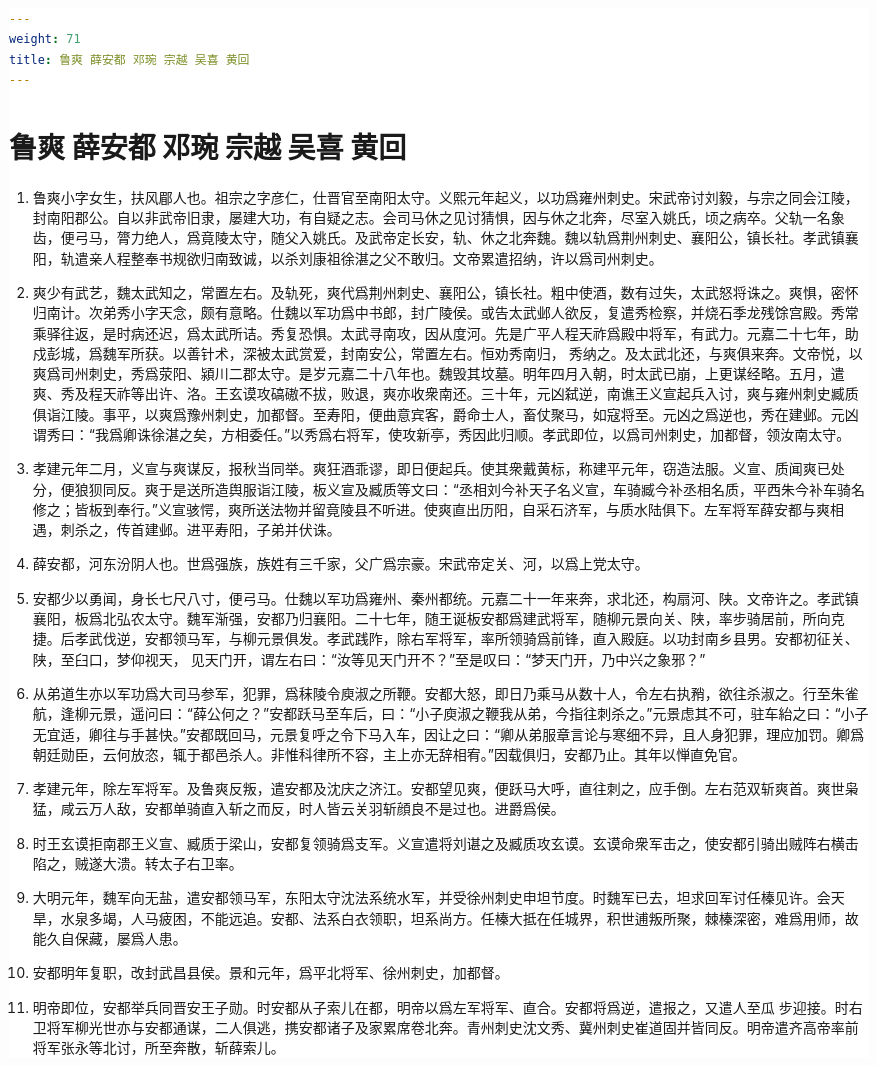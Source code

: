 ```yaml
---
weight: 71
title: 鲁爽 薛安都 邓琬 宗越 吴喜 黄回
---
```


# 鲁爽 薛安都 邓琬 宗越 吴喜 黄回

1. <span id="鲁爽_薛安都_邓琬_宗越_吴喜_黄回-1"></span>
鲁爽小字女生，扶风郿人也。祖宗之字彦仁，仕晋官至南阳太守。义熙元年起义，以功爲雍州刺史。宋武帝讨刘毅，与宗之同会江陵，封南阳郡公。自以非武帝旧隶，屡建大功，有自疑之志。会司马休之见讨猜惧，因与休之北奔，尽室入姚氏，顷之病卒。父轨一名象齿，便弓马，膂力绝人，爲竟陵太守，随父入姚氏。及武帝定长安，轨、休之北奔魏。魏以轨爲荆州刺史、襄阳公，镇长社。孝武镇襄阳，轨遣亲人程整奉书规欲归南致诚，以杀刘康祖徐湛之父不敢归。文帝累遣招纳，许以爲司州刺史。

2. <span id="鲁爽_薛安都_邓琬_宗越_吴喜_黄回-2"></span>
爽少有武艺，魏太武知之，常置左右。及轨死，爽代爲荆州刺史、襄阳公，镇长社。粗中使酒，数有过失，太武怒将诛之。爽惧，密怀归南计。次弟秀小字天念，颇有意略。仕魏以军功爲中书郎，封广陵侯。或告太武邺人欲反，复遣秀检察，并烧石季龙残馀宫殿。秀常乘驿往返，是时病还迟，爲太武所诘。秀复恐惧。太武寻南攻，因从度河。先是广平人程天祚爲殿中将军，有武力。元嘉二十七年，助戍彭城，爲魏军所获。以善针术，深被太武赏爱，封南安公，常置左右。恒劝秀南归， 秀纳之。及太武北还，与爽俱来奔。文帝悦，以爽爲司州刺史，秀爲荥阳、潁川二郡太守。是岁元嘉二十八年也。魏毁其坟墓。明年四月入朝，时太武已崩，上更谋经略。五月，遣爽、秀及程天祚等出许、洛。王玄谟攻碻磝不拔，败退，爽亦收衆南还。三十年，元凶弑逆，南谯王义宣起兵入讨，爽与雍州刺史臧质俱诣江陵。事平，以爽爲豫州刺史，加都督。至寿阳，便曲意宾客，爵命士人，畜仗聚马，如寇将至。元凶之爲逆也，秀在建邺。元凶谓秀曰：“我爲卿诛徐湛之矣，方相委任。”以秀爲右将军，使攻新亭，秀因此归顺。孝武即位，以爲司州刺史，加都督，领汝南太守。

3. <span id="鲁爽_薛安都_邓琬_宗越_吴喜_黄回-3"></span>
孝建元年二月，义宣与爽谋反，报秋当同举。爽狂酒乖谬，即日便起兵。使其衆戴黄标，称建平元年，窃造法服。义宣、质闻爽已处分，便狼狈同反。爽于是送所造舆服诣江陵，板义宣及臧质等文曰：“丞相刘今补天子名义宣，车骑臧今补丞相名质，平西朱今补车骑名修之；皆板到奉行。”义宣骇愕，爽所送法物并留竟陵县不听进。使爽直出历阳，自采石济军，与质水陆俱下。左军将军薛安都与爽相遇，刺杀之，传首建邺。进平寿阳，子弟并伏诛。

4. <span id="鲁爽_薛安都_邓琬_宗越_吴喜_黄回-4"></span>
薛安都，河东汾阴人也。世爲强族，族姓有三千家，父广爲宗豪。宋武帝定关、河，以爲上党太守。

5. <span id="鲁爽_薛安都_邓琬_宗越_吴喜_黄回-5"></span>
安都少以勇闻，身长七尺八寸，便弓马。仕魏以军功爲雍州、秦州都统。元嘉二十一年来奔，求北还，构扇河、陕。文帝许之。孝武镇襄阳，板爲北弘农太守。魏军渐强，安都乃归襄阳。二十七年，随王诞板安都爲建武将军，随柳元景向关、陕，率步骑居前，所向克捷。后孝武伐逆，安都领马军，与柳元景俱发。孝武践阼，除右军将军，率所领骑爲前锋，直入殿庭。以功封南乡县男。安都初征关、陕，至臼口，梦仰视天， 见天门开，谓左右曰：“汝等见天门开不？”至是叹曰：“梦天门开，乃中兴之象邪？”

6. <span id="鲁爽_薛安都_邓琬_宗越_吴喜_黄回-6"></span>
从弟道生亦以军功爲大司马参军，犯罪，爲秣陵令庾淑之所鞭。安都大怒，即日乃乘马从数十人，令左右执矟，欲往杀淑之。行至朱雀航，逢柳元景，遥问曰：“薛公何之？”安都跃马至车后，曰：“小子庾淑之鞭我从弟，今指往刺杀之。”元景虑其不可，驻车紿之曰：“小子无宜适，卿往与手甚快。”安都既回马，元景复呼之令下马入车，因让之曰：“卿从弟服章言论与寒细不异，且人身犯罪，理应加罚。卿爲朝廷勋臣，云何放恣，辄于都邑杀人。非惟科律所不容，主上亦无辞相宥。”因载俱归，安都乃止。其年以惮直免官。

7. <span id="鲁爽_薛安都_邓琬_宗越_吴喜_黄回-7"></span>
孝建元年，除左军将军。及鲁爽反叛，遣安都及沈庆之济江。安都望见爽，便跃马大呼，直往刺之，应手倒。左右范双斩爽首。爽世枭猛，咸云万人敌，安都单骑直入斩之而反，时人皆云关羽斩顔良不是过也。进爵爲侯。

8. <span id="鲁爽_薛安都_邓琬_宗越_吴喜_黄回-8"></span>
时王玄谟拒南郡王义宣、臧质于梁山，安都复领骑爲支军。义宣遣将刘谌之及臧质攻玄谟。玄谟命衆军击之，使安都引骑出贼阵右横击陷之，贼遂大溃。转太子右卫率。

9. <span id="鲁爽_薛安都_邓琬_宗越_吴喜_黄回-9"></span>
大明元年，魏军向无盐，遣安都领马军，东阳太守沈法系统水军，并受徐州刺史申坦节度。时魏军已去，坦求回军讨任榛见许。会天旱，水泉多竭，人马疲困，不能远追。安都、法系白衣领职，坦系尚方。任榛大抵在任城界，积世逋叛所聚，棘榛深密，难爲用师，故能久自保藏，屡爲人患。

10. <span id="鲁爽_薛安都_邓琬_宗越_吴喜_黄回-10"></span>
安都明年复职，改封武昌县侯。景和元年，爲平北将军、徐州刺史，加都督。

11. <span id="鲁爽_薛安都_邓琬_宗越_吴喜_黄回-11"></span>
明帝即位，安都举兵同晋安王子勋。时安都从子索儿在都，明帝以爲左军将军、直合。安都将爲逆，遣报之，又遣人至瓜 步迎接。时右卫将军柳光世亦与安都通谋，二人俱逃，携安都诸子及家累席卷北奔。青州刺史沈文秀、冀州刺史崔道固并皆同反。明帝遣齐高帝率前将军张永等北讨，所至奔散，斩薛索儿。
